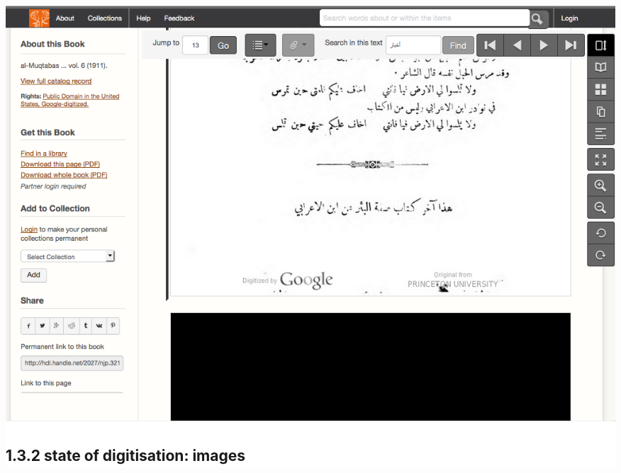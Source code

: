 ![[*al-Muqtabas* 6 on HathiTrust with US IP](http://hdl.handle.net/2027/njp.32101073250910)](../assets/hathi_muqtabas-2.png)

## 1.3.2 state of digitisation: images
